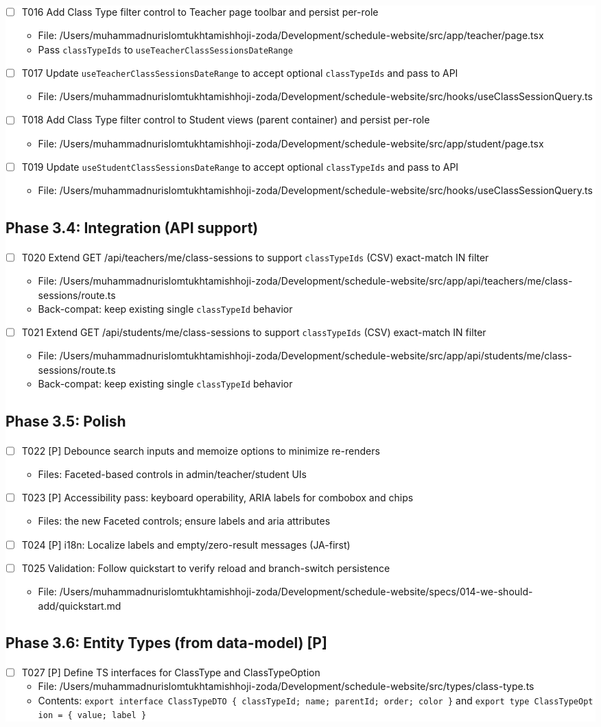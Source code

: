 - [ ] T016 Add Class Type filter control to Teacher page toolbar and persist per-role
  - File: /Users/muhammadnurislomtukhtamishhoji-zoda/Development/schedule-website/src/app/teacher/page.tsx
  - Pass `classTypeIds` to `useTeacherClassSessionsDateRange`

- [ ] T017 Update `useTeacherClassSessionsDateRange` to accept optional `classTypeIds` and pass to API
  - File: /Users/muhammadnurislomtukhtamishhoji-zoda/Development/schedule-website/src/hooks/useClassSessionQuery.ts

- [ ] T018 Add Class Type filter control to Student views (parent container) and persist per-role
  - File: /Users/muhammadnurislomtukhtamishhoji-zoda/Development/schedule-website/src/app/student/page.tsx

- [ ] T019 Update `useStudentClassSessionsDateRange` to accept optional `classTypeIds` and pass to API
  - File: /Users/muhammadnurislomtukhtamishhoji-zoda/Development/schedule-website/src/hooks/useClassSessionQuery.ts

## Phase 3.4: Integration (API support)

- [ ] T020 Extend GET /api/teachers/me/class-sessions to support `classTypeIds` (CSV) exact-match IN filter
  - File: /Users/muhammadnurislomtukhtamishhoji-zoda/Development/schedule-website/src/app/api/teachers/me/class-sessions/route.ts
  - Back-compat: keep existing single `classTypeId` behavior

- [ ] T021 Extend GET /api/students/me/class-sessions to support `classTypeIds` (CSV) exact-match IN filter
  - File: /Users/muhammadnurislomtukhtamishhoji-zoda/Development/schedule-website/src/app/api/students/me/class-sessions/route.ts
  - Back-compat: keep existing single `classTypeId` behavior

## Phase 3.5: Polish

- [ ] T022 [P] Debounce search inputs and memoize options to minimize re-renders
  - Files: Faceted-based controls in admin/teacher/student UIs

- [ ] T023 [P] Accessibility pass: keyboard operability, ARIA labels for combobox and chips
  - Files: the new Faceted controls; ensure labels and aria attributes

- [ ] T024 [P] i18n: Localize labels and empty/zero-result messages (JA-first)

- [ ] T025 Validation: Follow quickstart to verify reload and branch-switch persistence
  - File: /Users/muhammadnurislomtukhtamishhoji-zoda/Development/schedule-website/specs/014-we-should-add/quickstart.md

## Phase 3.6: Entity Types (from data-model) [P]

- [ ] T027 [P] Define TS interfaces for ClassType and ClassTypeOption
  - File: /Users/muhammadnurislomtukhtamishhoji-zoda/Development/schedule-website/src/types/class-type.ts
  - Contents: `export interface ClassTypeDTO { classTypeId; name; parentId; order; color }` and `export type ClassTypeOption = { value; label }`
